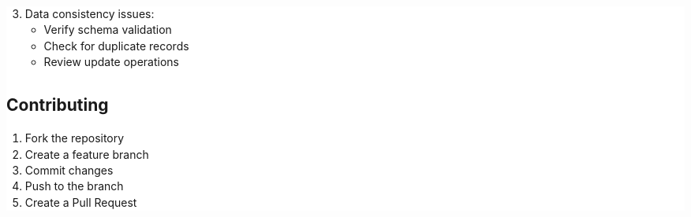 3. Data consistency issues:
   - Verify schema validation
   - Check for duplicate records
   - Review update operations

## Contributing

1. Fork the repository
2. Create a feature branch
3. Commit changes
4. Push to the branch
5. Create a Pull Request

